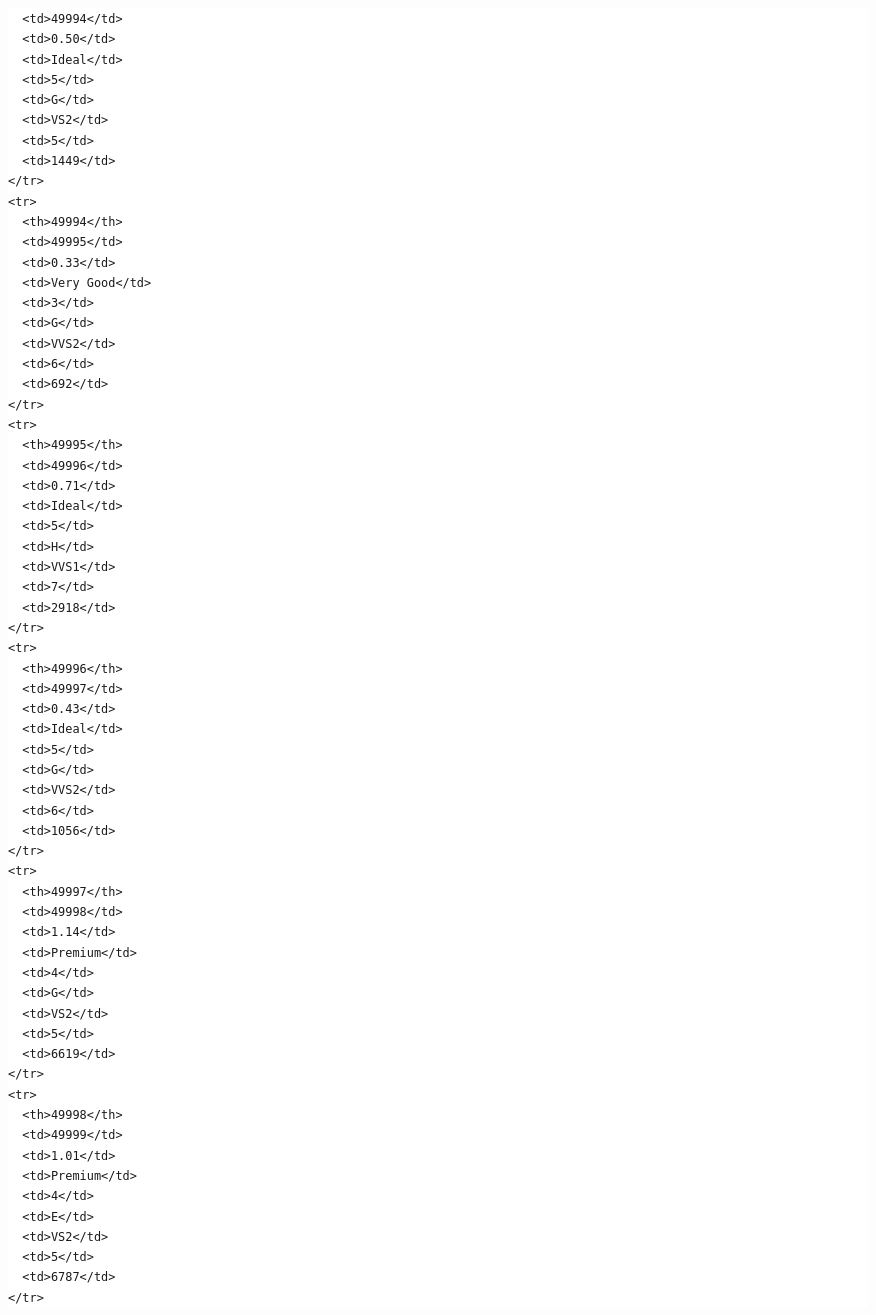       <td>49994</td>
      <td>0.50</td>
      <td>Ideal</td>
      <td>5</td>
      <td>G</td>
      <td>VS2</td>
      <td>5</td>
      <td>1449</td>
    </tr>
    <tr>
      <th>49994</th>
      <td>49995</td>
      <td>0.33</td>
      <td>Very Good</td>
      <td>3</td>
      <td>G</td>
      <td>VVS2</td>
      <td>6</td>
      <td>692</td>
    </tr>
    <tr>
      <th>49995</th>
      <td>49996</td>
      <td>0.71</td>
      <td>Ideal</td>
      <td>5</td>
      <td>H</td>
      <td>VVS1</td>
      <td>7</td>
      <td>2918</td>
    </tr>
    <tr>
      <th>49996</th>
      <td>49997</td>
      <td>0.43</td>
      <td>Ideal</td>
      <td>5</td>
      <td>G</td>
      <td>VVS2</td>
      <td>6</td>
      <td>1056</td>
    </tr>
    <tr>
      <th>49997</th>
      <td>49998</td>
      <td>1.14</td>
      <td>Premium</td>
      <td>4</td>
      <td>G</td>
      <td>VS2</td>
      <td>5</td>
      <td>6619</td>
    </tr>
    <tr>
      <th>49998</th>
      <td>49999</td>
      <td>1.01</td>
      <td>Premium</td>
      <td>4</td>
      <td>E</td>
      <td>VS2</td>
      <td>5</td>
      <td>6787</td>
    </tr>
